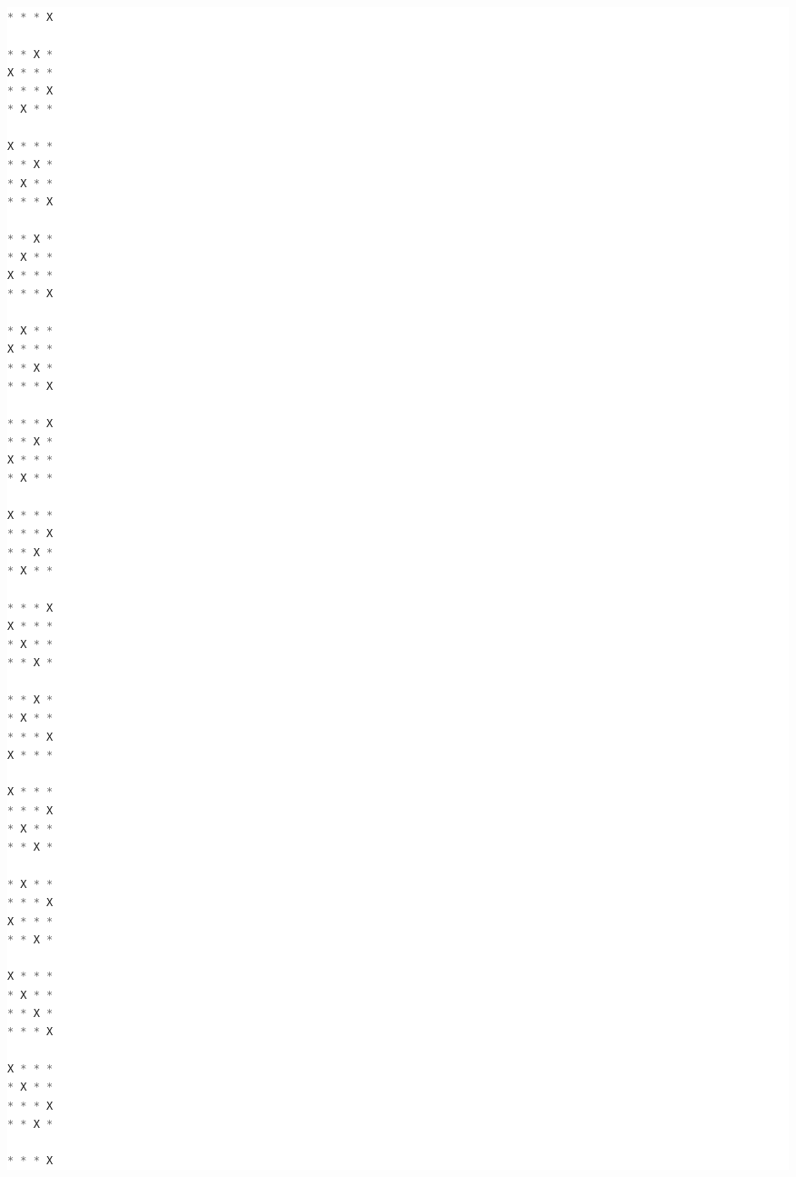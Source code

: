 ```scala
* * * X 

* * X * 
X * * * 
* * * X 
* X * * 

X * * * 
* * X * 
* X * * 
* * * X 

* * X * 
* X * * 
X * * * 
* * * X 

* X * * 
X * * * 
* * X * 
* * * X 

* * * X 
* * X * 
X * * * 
* X * * 

X * * * 
* * * X 
* * X * 
* X * * 

* * * X 
X * * * 
* X * * 
* * X * 

* * X * 
* X * * 
* * * X 
X * * * 

X * * * 
* * * X 
* X * * 
* * X * 

* X * * 
* * * X 
X * * * 
* * X * 

X * * * 
* X * * 
* * X * 
* * * X 

X * * * 
* X * * 
* * * X 
* * X * 

* * * X 
```